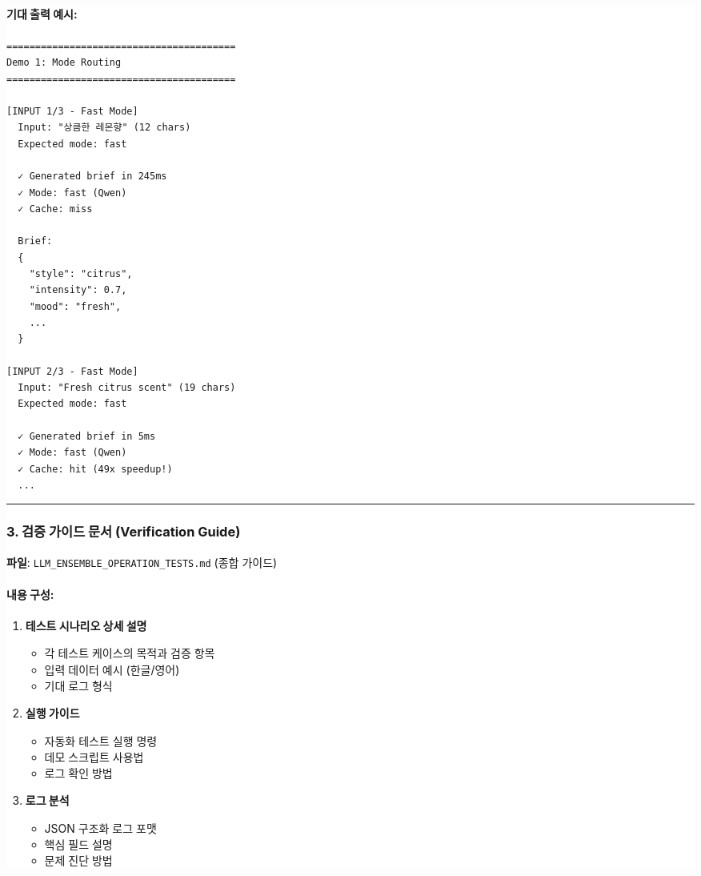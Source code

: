 #### 기대 출력 예시:
```
========================================
Demo 1: Mode Routing
========================================

[INPUT 1/3 - Fast Mode]
  Input: "상큼한 레몬향" (12 chars)
  Expected mode: fast

  ✓ Generated brief in 245ms
  ✓ Mode: fast (Qwen)
  ✓ Cache: miss

  Brief:
  {
    "style": "citrus",
    "intensity": 0.7,
    "mood": "fresh",
    ...
  }

[INPUT 2/3 - Fast Mode]
  Input: "Fresh citrus scent" (19 chars)
  Expected mode: fast

  ✓ Generated brief in 5ms
  ✓ Mode: fast (Qwen)
  ✓ Cache: hit (49x speedup!)
  ...
```

---

### 3. 검증 가이드 문서 (Verification Guide)
**파일**: `LLM_ENSEMBLE_OPERATION_TESTS.md` (종합 가이드)

#### 내용 구성:
1. **테스트 시나리오 상세 설명**
   - 각 테스트 케이스의 목적과 검증 항목
   - 입력 데이터 예시 (한글/영어)
   - 기대 로그 형식

2. **실행 가이드**
   - 자동화 테스트 실행 명령
   - 데모 스크립트 사용법
   - 로그 확인 방법

3. **로그 분석**
   - JSON 구조화 로그 포맷
   - 핵심 필드 설명
   - 문제 진단 방법
